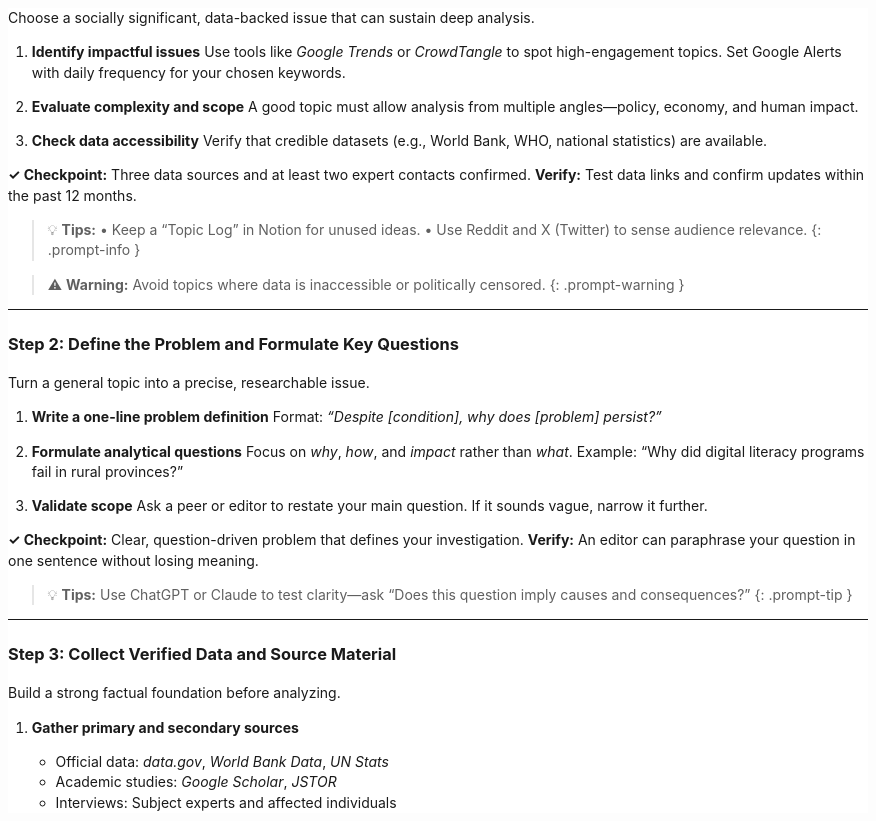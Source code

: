Choose a socially significant, data-backed issue that can sustain deep analysis.

1. **Identify impactful issues**
   Use tools like *Google Trends* or *CrowdTangle* to spot high-engagement topics.
   Set Google Alerts with daily frequency for your chosen keywords.

2. **Evaluate complexity and scope**
   A good topic must allow analysis from multiple angles—policy, economy, and human impact.

3. **Check data accessibility**
   Verify that credible datasets (e.g., World Bank, WHO, national statistics) are available.

**✓ Checkpoint:** Three data sources and at least two expert contacts confirmed.
**Verify:** Test data links and confirm updates within the past 12 months.

> 💡 **Tips:**
> • Keep a “Topic Log” in Notion for unused ideas.
> • Use Reddit and X (Twitter) to sense audience relevance.
> {: .prompt-info }

> ⚠️ **Warning:** Avoid topics where data is inaccessible or politically censored.
> {: .prompt-warning }

---

### Step 2: Define the Problem and Formulate Key Questions

Turn a general topic into a precise, researchable issue.

1. **Write a one-line problem definition**
   Format: *“Despite [condition], why does [problem] persist?”*

2. **Formulate analytical questions**
   Focus on *why*, *how*, and *impact* rather than *what*.
   Example: “Why did digital literacy programs fail in rural provinces?”

3. **Validate scope**
   Ask a peer or editor to restate your main question. If it sounds vague, narrow it further.

**✓ Checkpoint:** Clear, question-driven problem that defines your investigation.
**Verify:** An editor can paraphrase your question in one sentence without losing meaning.

> 💡 **Tips:**
> Use ChatGPT or Claude to test clarity—ask “Does this question imply causes and consequences?”
> {: .prompt-tip }

---

### Step 3: Collect Verified Data and Source Material

Build a strong factual foundation before analyzing.

1. **Gather primary and secondary sources**

   * Official data: *data.gov*, *World Bank Data*, *UN Stats*
   * Academic studies: *Google Scholar*, *JSTOR*
   * Interviews: Subject experts and affected individuals
